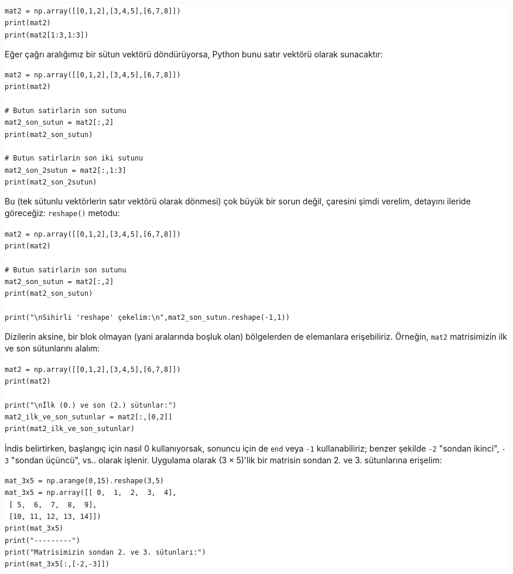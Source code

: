 ```{code-cell} ipython3
mat2 = np.array([[0,1,2],[3,4,5],[6,7,8]])
print(mat2)
print(mat2[1:3,1:3])
```

Eğer çağrı aralığımız bir sütun vektörü döndürüyorsa, Python bunu satır vektörü olarak sunacaktır:

```{code-cell} ipython3
mat2 = np.array([[0,1,2],[3,4,5],[6,7,8]])
print(mat2)

# Butun satirlarin son sutunu
mat2_son_sutun = mat2[:,2]
print(mat2_son_sutun) 

# Butun satirlarin son iki sutunu
mat2_son_2sutun = mat2[:,1:3]
print(mat2_son_2sutun) 
```

Bu (tek sütunlu vektörlerin satır vektörü olarak dönmesi) çok büyük bir sorun değil, çaresini şimdi verelim, detayını ileride göreceğiz: `reshape()` metodu:

```{code-cell} ipython3
mat2 = np.array([[0,1,2],[3,4,5],[6,7,8]])
print(mat2)

# Butun satirlarin son sutunu
mat2_son_sutun = mat2[:,2]
print(mat2_son_sutun) 

print("\nSihirli 'reshape' çekelim:\n",mat2_son_sutun.reshape(-1,1))
```

Dizilerin aksine, bir blok olmayan (yani aralarında boşluk olan) bölgelerden de elemanlara erişebiliriz. Örneğin, `mat2` matrisimizin ilk ve son sütunlarını alalım:

```{code-cell} ipython3
mat2 = np.array([[0,1,2],[3,4,5],[6,7,8]])
print(mat2)

print("\nİlk (0.) ve son (2.) sütunlar:")
mat2_ilk_ve_son_sutunlar = mat2[:,[0,2]]
print(mat2_ilk_ve_son_sutunlar) 
```

İndis belirtirken, başlangıç için nasıl 0 kullanıyorsak, sonuncu için de `end` veya `-1` kullanabiliriz; benzer şekilde `-2` "sondan ikinci", `-3` "sondan üçüncü", vs.. olarak işlenir. Uygulama olarak $(3\times5)$'lik bir matrisin sondan 2. ve 3. sütunlarına erişelim:

```{code-cell} ipython3
mat_3x5 = np.arange(0,15).reshape(3,5)
mat_3x5 = np.array([[ 0,  1,  2,  3,  4],
 [ 5,  6,  7,  8,  9],
 [10, 11, 12, 13, 14]])
print(mat_3x5)
print("---------")
print("Matrisimizin sondan 2. ve 3. sütunları:")
print(mat_3x5[:,[-2,-3]])
```
